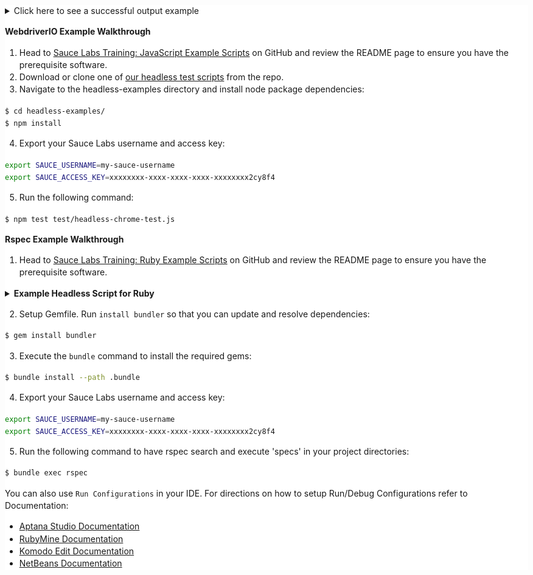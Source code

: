  <details><summary>Click here to see a successful output example</summary></details>

</TabItem>
<TabItem value="node">

__WebdriverIO Example Walkthrough__

1. Head to [Sauce Labs Training: JavaScript Example Scripts](https://github.com/saucelabs-training/demo-js) on GitHub and review the README page to ensure you have the prerequisite software.
2. Download or clone one of [our headless test scripts](https://github.com/saucelabs-training/demo-js/tree/main/webdriverio/webdriver/examples/headless) from the repo.
3. Navigate to the headless-examples directory and install node package dependencies:
  ```bash
  $ cd headless-examples/
  $ npm install
  ```
4. Export your Sauce Labs username and access key:
  ```bash
  export SAUCE_USERNAME=my-sauce-username
  export SAUCE_ACCESS_KEY=xxxxxxxx-xxxx-xxxx-xxxx-xxxxxxxx2cy8f4
  ```
5. Run the following command:
  ```bash
  $ npm test test/headless-chrome-test.js
  ```

</TabItem>

<TabItem value="ruby">

**Rspec Example Walkthrough**

1. Head to [Sauce Labs Training: Ruby Example Scripts](https://github.com/saucelabs-training/demo-ruby) on GitHub and review the README page to ensure you have the prerequisite software.

  <details><summary><strong>Example Headless Script for Ruby</strong></summary></details>

2. Setup Gemfile. Run `install bundler` so that you can update and resolve dependencies:
  ```bash
  $ gem install bundler
  ```

3. Execute the `bundle` command to install the required gems:
  ```bash
  $ bundle install --path .bundle
  ```

4. Export your Sauce Labs username and access key:
  ```bash
  export SAUCE_USERNAME=my-sauce-username
  export SAUCE_ACCESS_KEY=xxxxxxxx-xxxx-xxxx-xxxx-xxxxxxxx2cy8f4
  ```

5. Run the following command to have rspec search and execute 'specs' in your project directories:
  ```bash
  $ bundle exec rspec
  ```
  You can also use `Run Configurations` in your IDE. For directions on how to setup Run/Debug Configurations refer to Documentation:
   * [Aptana Studio Documentation](https://github.com/aptana/studio3-ruby)
   * [RubyMine Documentation](https://www.jetbrains.com/ruby/learn/)
   * [Komodo Edit Documentation](https://community.komodoide.com/manual)
   * [NetBeans Documentation](https://netbeans.apache.org//kb/)
